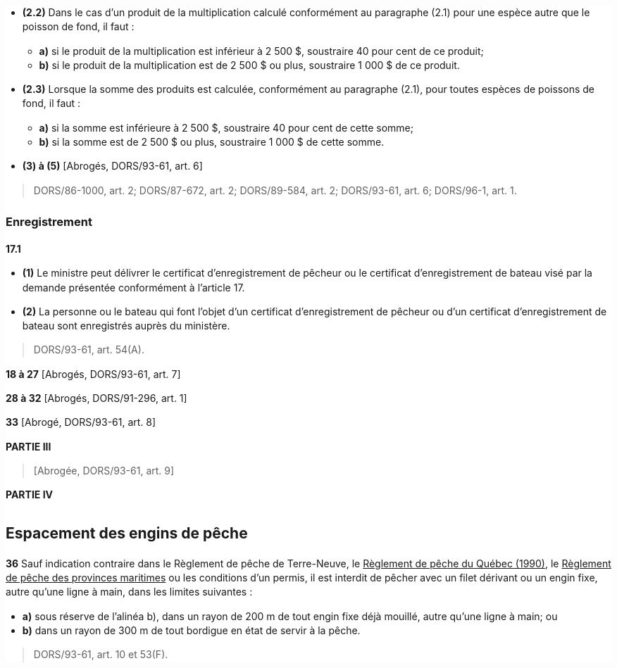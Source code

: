- **(2.2)** Dans le cas d’un produit de la multiplication calculé conformément au paragraphe (2.1) pour une espèce autre que le poisson de fond, il faut :
	- **a)** si le produit de la multiplication est inférieur à 2 500 $, soustraire 40 pour cent de ce produit;
	- **b)** si le produit de la multiplication est de 2 500 $ ou plus, soustraire 1 000 $ de ce produit.

- **(2.3)** Lorsque la somme des produits est calculée, conformément au paragraphe (2.1), pour toutes espèces de poissons de fond, il faut :
	- **a)** si la somme est inférieure à 2 500 $, soustraire 40 pour cent de cette somme;
	- **b)** si la somme est de 2 500 $ ou plus, soustraire 1 000 $ de cette somme.

- **(3) à (5)** [Abrogés, DORS/93-61, art. 6]
> DORS/86-1000, art. 2; DORS/87-672, art. 2; DORS/89-584, art. 2; DORS/93-61, art. 6; DORS/96-1, art. 1.





### Enregistrement


**17.1** 

- **(1)** Le ministre peut délivrer le certificat d’enregistrement de pêcheur ou le certificat d’enregistrement de bateau visé par la demande présentée conformément à l’article 17.

- **(2)** La personne ou le bateau qui font l’objet d’un certificat d’enregistrement de pêcheur ou d’un certificat d’enregistrement de bateau sont enregistrés auprès du ministère.
> DORS/93-61, art. 54(A).




**18 à 27** [Abrogés, DORS/93-61, art. 7]



**28 à 32** [Abrogés, DORS/91-296, art. 1]



**33** [Abrogé, DORS/93-61, art. 8]




**PARTIE III** 
> [Abrogée, DORS/93-61, art. 9]




**PARTIE IV** 
## Espacement des engins de pêche


**36** Sauf indication contraire dans le Règlement de pêche de Terre-Neuve, le [Règlement de pêche du Québec (1990)](/fr/Règlements/Décrets,%20ordonnances%20et%20règlements%20statutaires/90/214.md), le [Règlement de pêche des provinces maritimes](/fr/Règlements/Décrets,%20ordonnances%20et%20règlements%20statutaires/93/55.md) ou les conditions d’un permis, il est interdit de pêcher avec un filet dérivant ou un engin fixe, autre qu’une ligne à main, dans les limites suivantes :
- **a)** sous réserve de l’alinéa b), dans un rayon de 200 m de tout engin fixe déjà mouillé, autre qu’une ligne à main; ou
- **b)** dans un rayon de 300 m de tout bordigue en état de servir à la pêche.
> DORS/93-61, art. 10 et 53(F).
